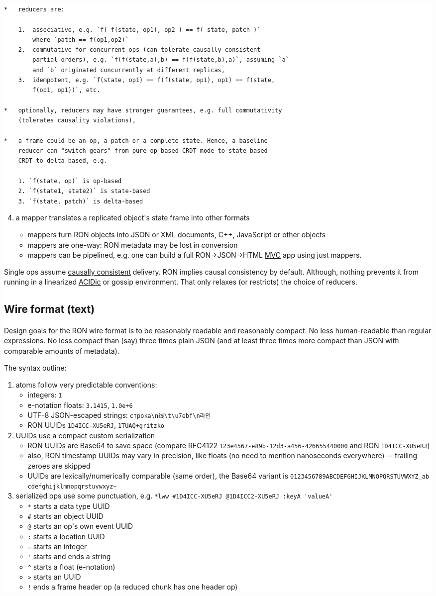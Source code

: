     *   reducers are:

        1.  associative, e.g. `f( f(state, op1), op2 ) == f( state, patch )`
            where `patch == f(op1,op2)`
        2.  commutative for concurrent ops (can tolerate causally consistent
            partial orders), e.g. `f(f(state,a),b) == f(f(state,b),a)`, assuming `a`
            and `b` originated concurrently at different replicas,
        3.  idempotent, e.g. `f(state, op1) == f(f(state, op1), op1) == f(state,
            f(op1, op1))`, etc.

    *   optionally, reducers may have stronger guarantees, e.g. full commutativity
        (tolerates causality violations),

    *   a frame could be an op, a patch or a complete state. Hence, a baseline
        reducer can "switch gears" from pure op-based CRDT mode to state-based
        CRDT to delta-based, e.g.

        1. `f(state, op)` is op-based
        2. `f(state1, state2)` is state-based
        3. `f(state, patch)` is delta-based

4. a mapper translates a replicated object's state frame into other formats

    * mappers turn RON objects into JSON or XML documents, C++, JavaScript or
      other objects
    * mappers are one-way: RON metadata may be lost in conversion
    * mappers can be pipelined, e.g. one can build a full RON->JSON->HTML
      [MVC][mvc] app using just mappers.


Single ops assume [causally consistent][causal] delivery.  RON implies causal
consistency by default.  Although, nothing prevents it from running in a
linearized [ACIDic][peterb] or gossip environment.  That only relaxes (or
restricts) the choice of reducers.

## Wire format (text)

Design goals for the RON wire format is to be reasonably readable and reasonably
compact.  No less human-readable than regular expressions.  No less compact than
(say) three times plain JSON (and at least three times more compact than JSON
with comparable amounts of metadata).

The syntax outline:

1. atoms follow very predictable conventions:
    * integers: `1`
    * e-notation floats: `3.1415`, `1.0e+6`
    * UTF-8 JSON-escaped strings: `строка\n线\t\u7ebf\n라인`
    * RON UUIDs `1D4ICC-XU5eRJ`, `1TUAQ+gritzko`
2. UUIDs use a compact custom serialization
    * RON UUIDs are Base64 to save space (compare [RFC4122][rfc4122]
      `123e4567-e89b-12d3-a456-426655440000` and RON `1D4ICC-XU5eRJ`)
    * also, RON timestamp UUIDs may vary in precision, like floats (no need to
      mention nanoseconds everywhere) -- trailing zeroes are skipped
    * UUIDs are lexically/numerically comparable (same order), the Base64
      variant is
      `0123456789ABCDEFGHIJKLMNOPQRSTUVWXYZ_abcdefghijklmnopqrstuvwxyz~`
3. serialized ops use some punctuation, e.g. `*lww #1D4ICC-XU5eRJ
   @1D4ICC2-XU5eRJ :keyA 'valueA'`
    * `*` starts a data type UUID
    * `#` starts an object UUID
    * `@` starts an op's own event UUID
    * `:` starts a location UUID
    * `=` starts an integer
    * `'` starts and ends a string
    * `^` starts a float (e-notation)
    * `>` starts an UUID
    * `!` ends a frame header op (a reduced chunk has one header op)

[2sided]: http://lexicon.ft.com/Term?term=two_sided-markets
[super]: http://ilpubs.stanford.edu:8090/594/1/2003-33.pdf
[opbased]: http://haslab.uminho.pt/sites/default/files/ashoker/files/opbaseddais14.pdf
[cap]: https://www.infoq.com/articles/cap-twelve-years-later-how-the-rules-have-changed
[swarm]: https://gritzko.gitbooks.io/swarm-the-protocol/content/
[po]: https://en.wikipedia.org/wiki/Partially_ordered_set#Formal_definition
[crdt]: https://en.wikipedia.org/wiki/Conflict-free_replicated_data_type
[icn]: http://www.networkworld.com/article/3060243/internet/demystifying-the-information-centric-network.html
[kafka]: http://kafka.apache.org
[git]: https://git-scm.com
[log]: http://blog.notdot.net/2009/12/Damn-Cool-Algorithms-Log-structured-storage
[re]: https://blogs.msdn.microsoft.com/csliu/2009/11/10/mapreduce-in-functional-programming-parallel-processing-perspectives/
[rfc4122]: https://tools.ietf.org/html/rfc4122
[causal]: https://en.wikipedia.org/wiki/Causal_consistency
[UUID]: https://en.wikipedia.org/wiki/Universally_unique_identifier
[peterb]: https://martin.kleppmann.com/2014/11/isolation-levels.png
[regular]: https://en.wikipedia.org/wiki/Regular_language
[mvc]: https://en.wikipedia.org/wiki/Model–view–controller
[ot]: https://en.wikipedia.org/wiki/Operational_transformation
[lamport]: http://lamport.azurewebsites.net/pubs/time-clocks.pdf
[2problems]: https://martinfowler.com/bliki/TwoHardThings.html
[lsmt]: https://en.wikipedia.org/wiki/Log-structured_merge-tree
[zigzag]: https://developers.google.com/protocol-buffers/docs/encoding#signed-integers